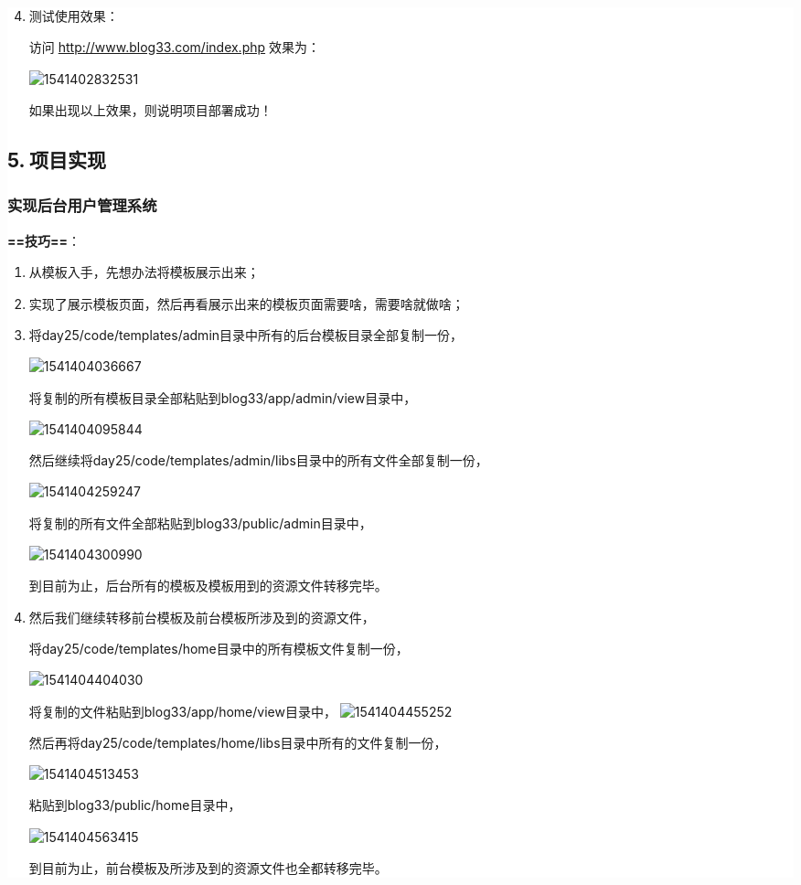 4. 测试使用效果：

   访问 http://www.blog33.com/index.php  效果为：

   ![1541402832531](8)

   如果出现以上效果，则说明项目部署成功！



## 5. 项目实现

### 实现后台用户管理系统

**==技巧==**：

1. 从模板入手，先想办法将模板展示出来；
2. 实现了展示模板页面，然后再看展示出来的模板页面需要啥，需要啥就做啥；



1. 将day25/code/templates/admin目录中所有的后台模板目录全部复制一份，

   ![1541404036667](9)

   将复制的所有模板目录全部粘贴到blog33/app/admin/view目录中，

   ![1541404095844](10)

   然后继续将day25/code/templates/admin/libs目录中的所有文件全部复制一份，

   ![1541404259247](11)

   将复制的所有文件全部粘贴到blog33/public/admin目录中，

   ![1541404300990](12)

   到目前为止，后台所有的模板及模板用到的资源文件转移完毕。

2. 然后我们继续转移前台模板及前台模板所涉及到的资源文件，

   将day25/code/templates/home目录中的所有模板文件复制一份，

   ![1541404404030](13)

   将复制的文件粘贴到blog33/app/home/view目录中，
   ![1541404455252](14)

   然后再将day25/code/templates/home/libs目录中所有的文件复制一份，

   ![1541404513453](15)

   粘贴到blog33/public/home目录中，

   ![1541404563415](16)

   到目前为止，前台模板及所涉及到的资源文件也全都转移完毕。
